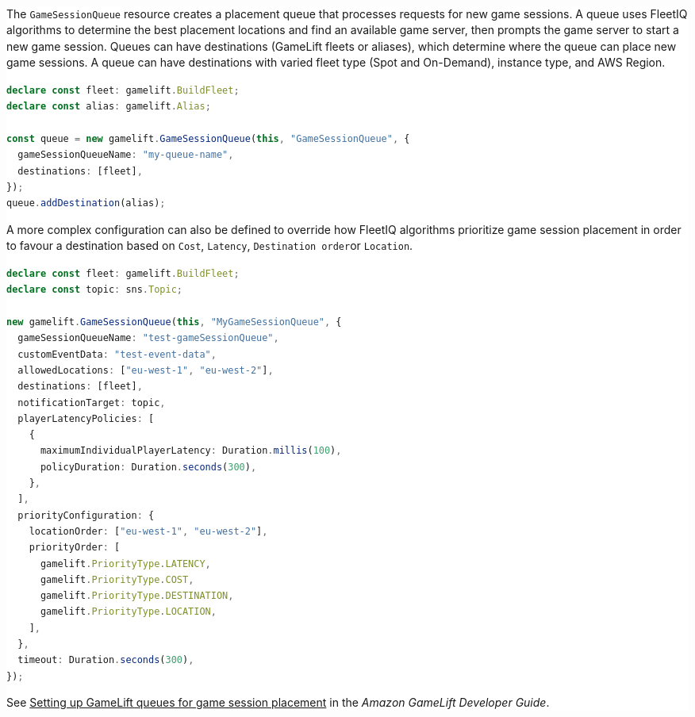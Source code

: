 The `GameSessionQueue` resource creates a placement queue that processes requests for
new game sessions. A queue uses FleetIQ algorithms to determine the best placement
locations and find an available game server, then prompts the game server to start a
new game session. Queues can have destinations (GameLift fleets or aliases), which
determine where the queue can place new game sessions. A queue can have destinations
with varied fleet type (Spot and On-Demand), instance type, and AWS Region.

```ts
declare const fleet: gamelift.BuildFleet;
declare const alias: gamelift.Alias;

const queue = new gamelift.GameSessionQueue(this, "GameSessionQueue", {
  gameSessionQueueName: "my-queue-name",
  destinations: [fleet],
});
queue.addDestination(alias);
```

A more complex configuration can also be defined to override how FleetIQ algorithms prioritize game session placement in order to favour a destination based on `Cost`, `Latency`, `Destination order`or `Location`.

```ts
declare const fleet: gamelift.BuildFleet;
declare const topic: sns.Topic;

new gamelift.GameSessionQueue(this, "MyGameSessionQueue", {
  gameSessionQueueName: "test-gameSessionQueue",
  customEventData: "test-event-data",
  allowedLocations: ["eu-west-1", "eu-west-2"],
  destinations: [fleet],
  notificationTarget: topic,
  playerLatencyPolicies: [
    {
      maximumIndividualPlayerLatency: Duration.millis(100),
      policyDuration: Duration.seconds(300),
    },
  ],
  priorityConfiguration: {
    locationOrder: ["eu-west-1", "eu-west-2"],
    priorityOrder: [
      gamelift.PriorityType.LATENCY,
      gamelift.PriorityType.COST,
      gamelift.PriorityType.DESTINATION,
      gamelift.PriorityType.LOCATION,
    ],
  },
  timeout: Duration.seconds(300),
});
```

See [Setting up GameLift queues for game session placement](https://docs.aws.amazon.com/gamelift/latest/developerguide/realtime-script-uploading.html)
in the _Amazon GameLift Developer Guide_.
